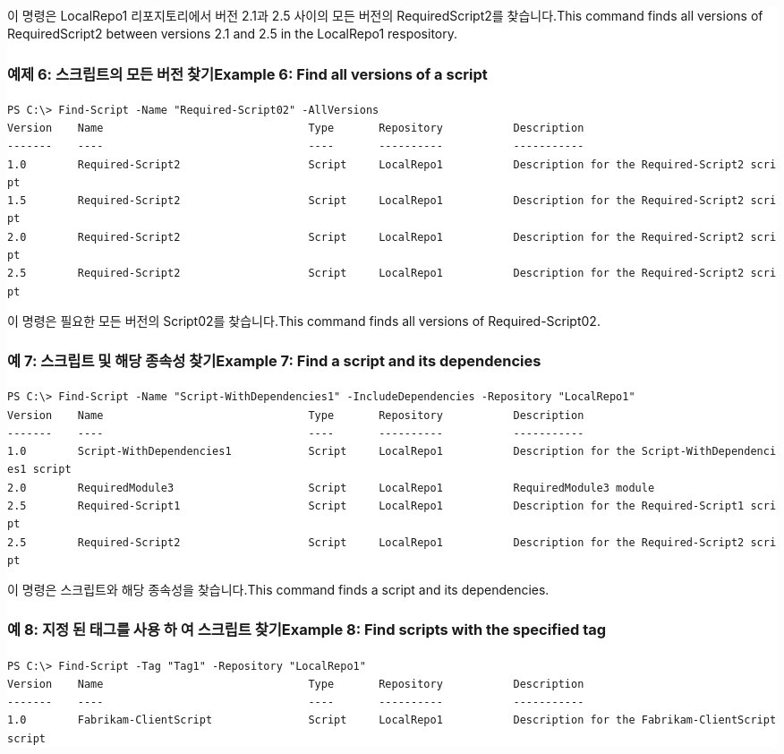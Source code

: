 <span data-ttu-id="28127-119">이 명령은 LocalRepo1 리포지토리에서 버전 2.1과 2.5 사이의 모든 버전의 RequiredScript2를 찾습니다.</span><span class="sxs-lookup"><span data-stu-id="28127-119">This command finds all versions of RequiredScript2 between versions 2.1 and 2.5 in the LocalRepo1 respository.</span></span>

### <span data-ttu-id="28127-120">예제 6: 스크립트의 모든 버전 찾기</span><span class="sxs-lookup"><span data-stu-id="28127-120">Example 6: Find all versions of a script</span></span>

```
PS C:\> Find-Script -Name "Required-Script02" -AllVersions
Version    Name                                Type       Repository           Description
-------    ----                                ----       ----------           -----------
1.0        Required-Script2                    Script     LocalRepo1           Description for the Required-Script2 script
1.5        Required-Script2                    Script     LocalRepo1           Description for the Required-Script2 script
2.0        Required-Script2                    Script     LocalRepo1           Description for the Required-Script2 script
2.5        Required-Script2                    Script     LocalRepo1           Description for the Required-Script2 script
```

<span data-ttu-id="28127-121">이 명령은 필요한 모든 버전의 Script02를 찾습니다.</span><span class="sxs-lookup"><span data-stu-id="28127-121">This command finds all versions of Required-Script02.</span></span>

### <span data-ttu-id="28127-122">예 7: 스크립트 및 해당 종속성 찾기</span><span class="sxs-lookup"><span data-stu-id="28127-122">Example 7: Find a script and its dependencies</span></span>

```
PS C:\> Find-Script -Name "Script-WithDependencies1" -IncludeDependencies -Repository "LocalRepo1"
Version    Name                                Type       Repository           Description
-------    ----                                ----       ----------           -----------
1.0        Script-WithDependencies1            Script     LocalRepo1           Description for the Script-WithDependencies1 script
2.0        RequiredModule3                     Script     LocalRepo1           RequiredModule3 module
2.5        Required-Script1                    Script     LocalRepo1           Description for the Required-Script1 script
2.5        Required-Script2                    Script     LocalRepo1           Description for the Required-Script2 script
```

<span data-ttu-id="28127-123">이 명령은 스크립트와 해당 종속성을 찾습니다.</span><span class="sxs-lookup"><span data-stu-id="28127-123">This command finds a script and its dependencies.</span></span>

### <span data-ttu-id="28127-124">예 8: 지정 된 태그를 사용 하 여 스크립트 찾기</span><span class="sxs-lookup"><span data-stu-id="28127-124">Example 8: Find scripts with the specified tag</span></span>

```
PS C:\> Find-Script -Tag "Tag1" -Repository "LocalRepo1"
Version    Name                                Type       Repository           Description
-------    ----                                ----       ----------           -----------
1.0        Fabrikam-ClientScript               Script     LocalRepo1           Description for the Fabrikam-ClientScript script
```
